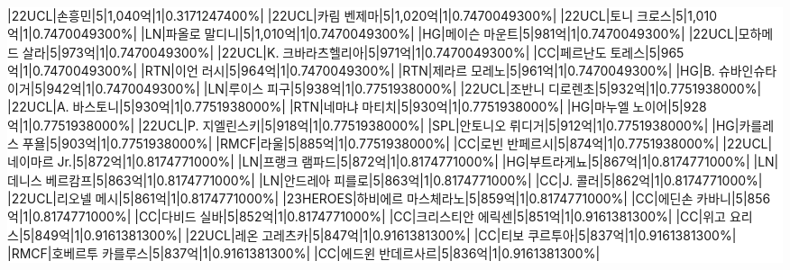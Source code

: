 |22UCL|손흥민|5|1,040억|1|0.3171247400%|
|22UCL|카림 벤제마|5|1,020억|1|0.7470049300%|
|22UCL|토니 크로스|5|1,010억|1|0.7470049300%|
|LN|파올로 말디니|5|1,010억|1|0.7470049300%|
|HG|메이슨 마운트|5|981억|1|0.7470049300%|
|22UCL|모하메드 살라|5|973억|1|0.7470049300%|
|22UCL|K. 크바라츠헬리아|5|971억|1|0.7470049300%|
|CC|페르난도 토레스|5|965억|1|0.7470049300%|
|RTN|이언 러시|5|964억|1|0.7470049300%|
|RTN|제라르 모레노|5|961억|1|0.7470049300%|
|HG|B. 슈바인슈타이거|5|942억|1|0.7470049300%|
|LN|루이스 피구|5|938억|1|0.7751938000%|
|22UCL|조반니 디로렌초|5|932억|1|0.7751938000%|
|22UCL|A. 바스토니|5|930억|1|0.7751938000%|
|RTN|네마냐 마티치|5|930억|1|0.7751938000%|
|HG|마누엘 노이어|5|928억|1|0.7751938000%|
|22UCL|P. 지엘린스키|5|918억|1|0.7751938000%|
|SPL|안토니오 뤼디거|5|912억|1|0.7751938000%|
|HG|카를레스 푸욜|5|903억|1|0.7751938000%|
|RMCF|라울|5|885억|1|0.7751938000%|
|CC|로빈 반페르시|5|874억|1|0.7751938000%|
|22UCL|네이마르 Jr.|5|872억|1|0.8174771000%|
|LN|프랭크 램파드|5|872억|1|0.8174771000%|
|HG|부트라게뇨|5|867억|1|0.8174771000%|
|LN|데니스 베르캄프|5|863억|1|0.8174771000%|
|LN|안드레아 피를로|5|863억|1|0.8174771000%|
|CC|J. 콜러|5|862억|1|0.8174771000%|
|22UCL|리오넬 메시|5|861억|1|0.8174771000%|
|23HEROES|하비에르 마스체라노|5|859억|1|0.8174771000%|
|CC|에딘손 카바니|5|856억|1|0.8174771000%|
|CC|다비드 실바|5|852억|1|0.8174771000%|
|CC|크리스티안 에릭센|5|851억|1|0.9161381300%|
|CC|위고 요리스|5|849억|1|0.9161381300%|
|22UCL|레온 고레츠카|5|847억|1|0.9161381300%|
|CC|티보 쿠르투아|5|837억|1|0.9161381300%|
|RMCF|호베르투 카를루스|5|837억|1|0.9161381300%|
|CC|에드윈 반데르사르|5|836억|1|0.9161381300%|